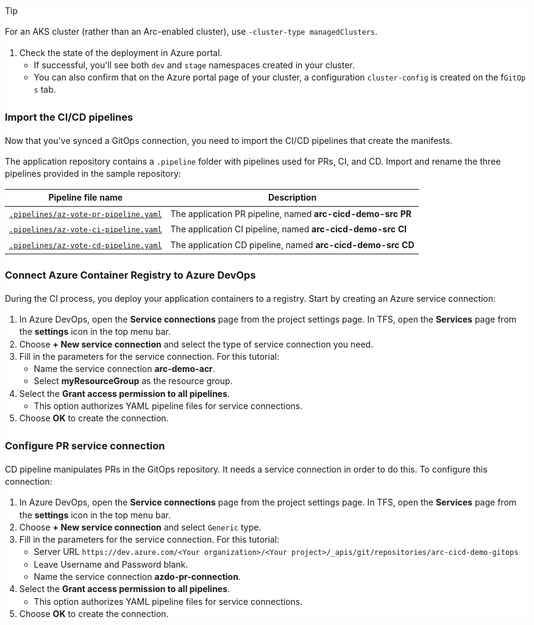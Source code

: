    > [!TIP]
   > For an AKS cluster (rather than an Arc-enabled cluster), use `-cluster-type managedClusters`.

1. Check the state of the deployment in Azure portal.
   * If successful, you'll see both `dev` and `stage` namespaces created in your cluster.
   * You can also confirm that on the Azure portal page of your cluster, a configuration `cluster-config` is created on the f`GitOps` tab.

### Import the CI/CD pipelines

Now that you've synced a GitOps connection, you need to import the CI/CD pipelines that create the manifests.

The application repository contains a `.pipeline` folder with pipelines used for PRs, CI, and CD. Import and rename the three pipelines provided in the sample repository:

| Pipeline file name | Description |
| ------------- | ------------- |
| [`.pipelines/az-vote-pr-pipeline.yaml`](https://github.com/Azure/arc-cicd-demo-src/blob/master/.pipelines/az-vote-pr-pipeline.yaml) | The application PR pipeline, named **arc-cicd-demo-src PR** |
| [`.pipelines/az-vote-ci-pipeline.yaml`](https://github.com/Azure/arc-cicd-demo-src/blob/master/.pipelines/az-vote-ci-pipeline.yaml) | The application CI pipeline, named **arc-cicd-demo-src CI** |
| [`.pipelines/az-vote-cd-pipeline.yaml`](https://github.com/Azure/arc-cicd-demo-src/blob/master/.pipelines/az-vote-cd-pipeline.yaml) | The application CD pipeline, named **arc-cicd-demo-src CD** |

### Connect Azure Container Registry to Azure DevOps

During the CI process, you deploy your application containers to a registry. Start by creating an Azure service connection:

1. In Azure DevOps, open the **Service connections** page from the project settings page. In TFS, open the **Services** page from the **settings** icon in the top menu bar.
2. Choose **+ New service connection** and select the type of service connection you need.
3. Fill in the parameters for the service connection. For this tutorial:
   * Name the service connection **arc-demo-acr**.
   * Select **myResourceGroup** as the resource group.
4. Select the **Grant access permission to all pipelines**.
   * This option authorizes YAML pipeline files for service connections.
5. Choose **OK** to create the connection.

### Configure PR service connection

CD pipeline manipulates PRs in the GitOps repository. It needs a service connection in order to do this. To configure this connection:

1. In Azure DevOps, open the **Service connections** page from the project settings page. In TFS, open the **Services** page from the **settings** icon in the top menu bar.
2. Choose **+ New service connection** and select `Generic` type.
3. Fill in the parameters for the service connection. For this tutorial:
   * Server URL `https://dev.azure.com/<Your organization>/<Your project>/_apis/git/repositories/arc-cicd-demo-gitops`
   * Leave Username and Password blank.
   * Name the service connection **azdo-pr-connection**.
4. Select the **Grant access permission to all pipelines**.
   * This option authorizes YAML pipeline files for service connections.
5. Choose **OK** to create the connection.
